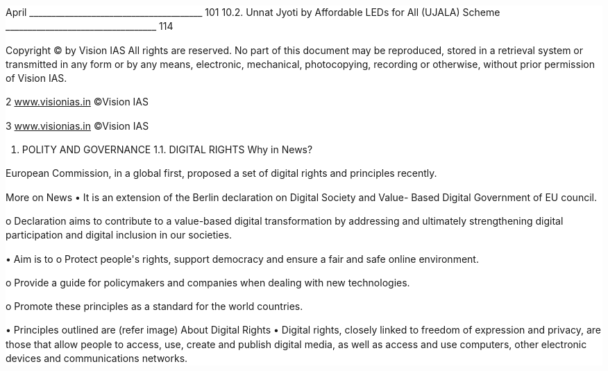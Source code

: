 April _______________________________________ 101
10.2. Unnat Jyoti by Affordable LEDs for All (UJALA)
Scheme __________________________________ 114


Copyright © by Vision IAS
All rights are reserved. No part of this document may be reproduced, stored in a retrieval system or transmitted in any
form or by any means, electronic, mechanical, photocopying, recording or otherwise, without prior permission of Vision
IAS.

2
www.visionias.in ©Vision IAS


3
www.visionias.in ©Vision IAS


1. POLITY AND GOVERNANCE
1.1. DIGITAL RIGHTS
Why in News?

European Commission, in a global first,
proposed a set of digital rights and principles
recently.

More on News
• It is an extension of the Berlin
declaration on Digital Society and Value-
Based Digital Government of EU council.

o Declaration aims to contribute to a
value-based digital transformation
by addressing and ultimately
strengthening digital participation
and digital inclusion in our societies.

• Aim is to
o Protect people's rights, support
democracy and ensure a fair and safe
online environment.

o Provide a guide for policymakers
and companies when dealing with
new technologies.

o Promote these principles as a
standard for the world countries.

• Principles outlined are (refer image)
About Digital Rights
• Digital rights, closely linked to freedom of expression and privacy, are those that allow people to access, use, create
and publish digital media, as well as access and use computers, other electronic devices and communications
networks.
